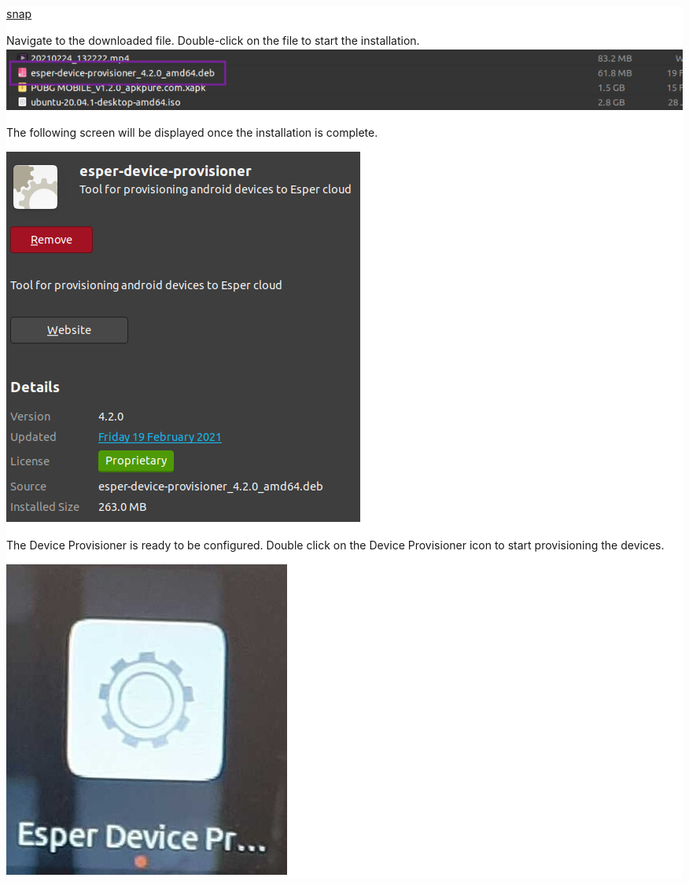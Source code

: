 [snap](https://downloads.esper.io/esper-provisioner/linux/EsperDeviceProvisioner.snap)

    

Navigate to the downloaded file. Double-click on the file to start the installation.![Download image](./assets/NewProvisioner/1-download.png)

The following screen will be displayed once the installation is complete.

![After installation](./assets/NewProvisioner/2-AfterInstallation.png)

The Device Provisioner is ready to be configured. Double click on the Device Provisioner icon to start provisioning the devices.

![AppSearch](./assets/NewProvisioner/3-AppSearch.jpg)
